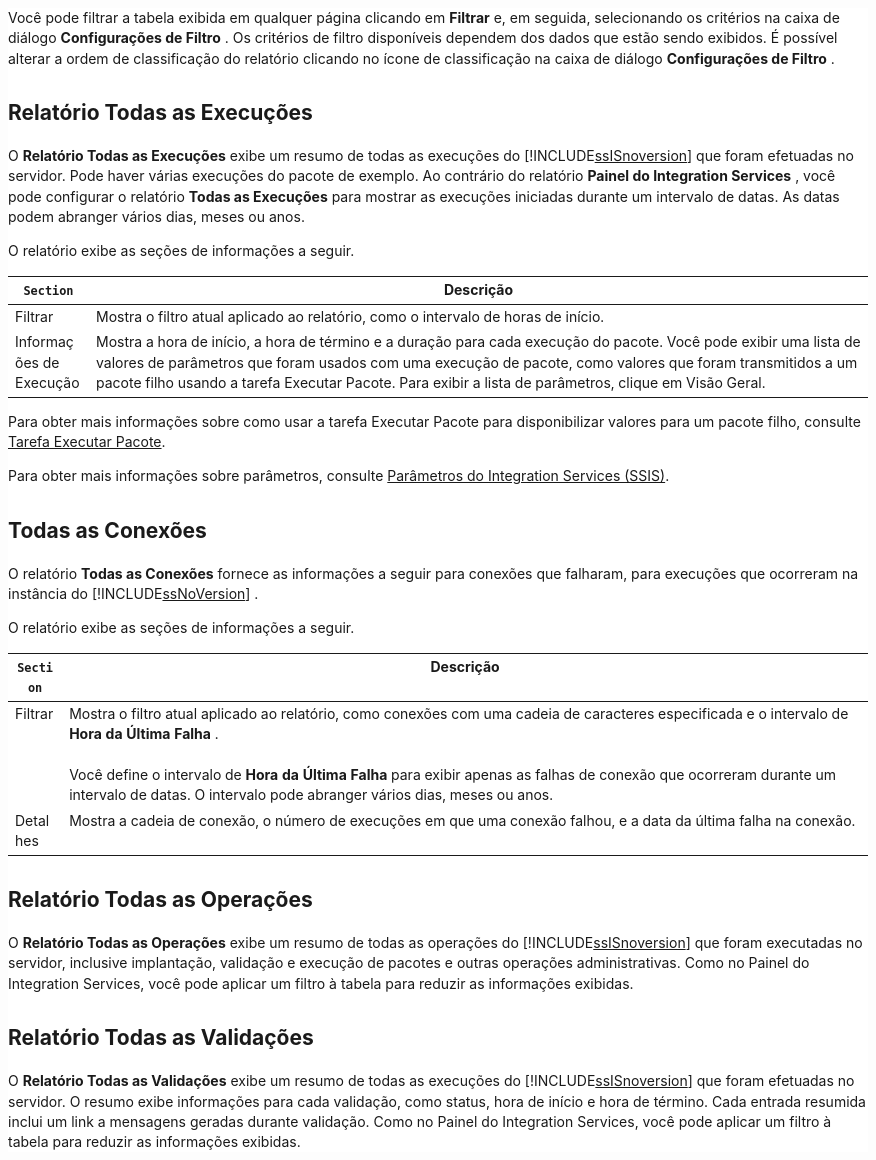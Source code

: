  Você pode filtrar a tabela exibida em qualquer página clicando em **Filtrar** e, em seguida, selecionando os critérios na caixa de diálogo **Configurações de Filtro** . Os critérios de filtro disponíveis dependem dos dados que estão sendo exibidos. É possível alterar a ordem de classificação do relatório clicando no ícone de classificação na caixa de diálogo **Configurações de Filtro** .  
  
## <a name="all-executions-report"></a>Relatório Todas as Execuções  
 O **Relatório Todas as Execuções** exibe um resumo de todas as execuções do [!INCLUDE[ssISnoversion](../includes/ssisnoversion-md.md)] que foram efetuadas no servidor. Pode haver várias execuções do pacote de exemplo. Ao contrário do relatório **Painel do Integration Services** , você pode configurar o relatório **Todas as Execuções** para mostrar as execuções iniciadas durante um intervalo de datas. As datas podem abranger vários dias, meses ou anos.  
  
 O relatório exibe as seções de informações a seguir.  
  
|`Section`|Descrição|  
|-------------|-----------------|  
|Filtrar|Mostra o filtro atual aplicado ao relatório, como o intervalo de horas de início.|  
|Informações de Execução|Mostra a hora de início, a hora de término e a duração para cada execução do pacote. Você pode exibir uma lista de valores de parâmetros que foram usados com uma execução de pacote, como valores que foram transmitidos a um pacote filho usando a tarefa Executar Pacote. Para exibir a lista de parâmetros, clique em Visão Geral.|  
  
 Para obter mais informações sobre como usar a tarefa Executar Pacote para disponibilizar valores para um pacote filho, consulte [Tarefa Executar Pacote](control-flow/execute-package-task.md).  
  
 Para obter mais informações sobre parâmetros, consulte [Parâmetros do Integration Services &#40;SSIS&#41;](integration-services-ssis-package-and-project-parameters.md).  
  
## <a name="all-connections"></a>Todas as Conexões  
 O relatório **Todas as Conexões** fornece as informações a seguir para conexões que falharam, para execuções que ocorreram na instância do [!INCLUDE[ssNoVersion](../includes/ssnoversion-md.md)] .  
  
 O relatório exibe as seções de informações a seguir.  
  
|`Section`|Descrição|  
|-------------|-----------------|  
|Filtrar|Mostra o filtro atual aplicado ao relatório, como conexões com uma cadeia de caracteres especificada e o intervalo de **Hora da Última Falha** .<br /><br /> Você define o intervalo de **Hora da Última Falha** para exibir apenas as falhas de conexão que ocorreram durante um intervalo de datas. O intervalo pode abranger vários dias, meses ou anos.|  
|Detalhes|Mostra a cadeia de conexão, o número de execuções em que uma conexão falhou, e a data da última falha na conexão.|  
  
## <a name="all-operations-report"></a>Relatório Todas as Operações  
 O **Relatório Todas as Operações** exibe um resumo de todas as operações do [!INCLUDE[ssISnoversion](../includes/ssisnoversion-md.md)] que foram executadas no servidor, inclusive implantação, validação e execução de pacotes e outras operações administrativas. Como no Painel do Integration Services, você pode aplicar um filtro à tabela para reduzir as informações exibidas.  
  
## <a name="all-validations-report"></a>Relatório Todas as Validações  
 O **Relatório Todas as Validações** exibe um resumo de todas as execuções do [!INCLUDE[ssISnoversion](../includes/ssisnoversion-md.md)] que foram efetuadas no servidor. O resumo exibe informações para cada validação, como status, hora de início e hora de término. Cada entrada resumida inclui um link a mensagens geradas durante validação. Como no Painel do Integration Services, você pode aplicar um filtro à tabela para reduzir as informações exibidas.  
  